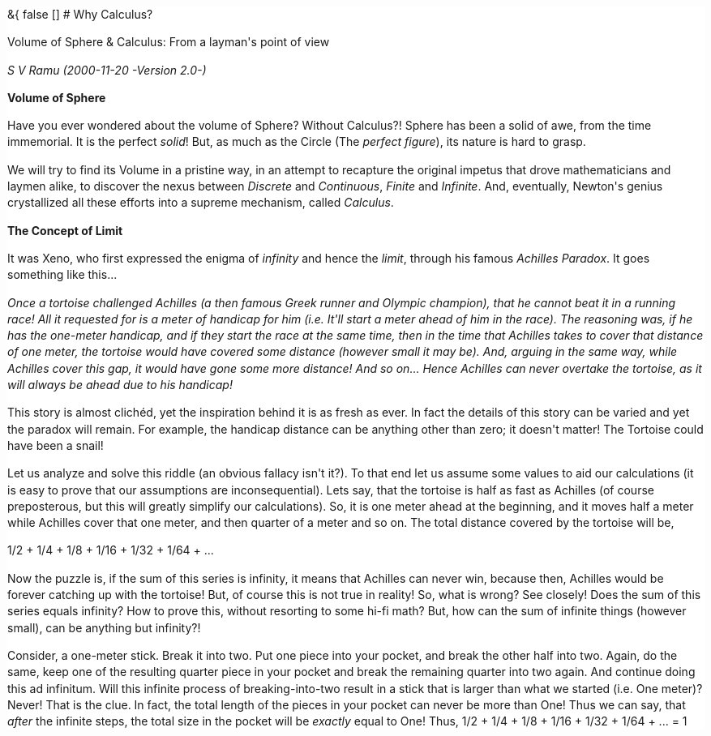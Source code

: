 &{<nil> false <nil> <nil> [] <nil> <nil> <nil> <nil> # Why Calculus?

Volume of Sphere & Calculus: From a layman's point of view

*S V Ramu (2000-11-20 -Version 2.0-)*

**Volume of Sphere**

Have you ever wondered about the volume of Sphere? Without Calculus?! Sphere has been a solid of awe, from the time immemorial. It is the perfect *solid*! But, as much as the Circle (The *perfect figure*), its nature is hard to grasp.

We will try to find its Volume in a pristine way, in an attempt to recapture the original impetus that drove mathematicians and laymen alike, to discover the nexus between *Discrete* and *Continuous*, *Finite* and *Infinite*. And, eventually, Newton's genius crystallized all these efforts into a supreme mechanism, called *Calculus*.

**The Concept of Limit**

It was Xeno, who first expressed the enigma of *infinity* and hence the *limit*, through his famous *Achilles Paradox*. It goes something like this...

*Once a tortoise challenged Achilles (a then famous Greek runner and Olympic champion), that he cannot beat it in a running race! All it requested for is a meter of handicap for him (i.e. It'll start a meter ahead of him in the race). The reasoning was, if he has the one-meter handicap, and if they start the race at the same time, then in the time that Achilles takes to cover that distance of one meter, the tortoise would have covered some distance (however small it may be). And, arguing in the same way, while Achilles cover this gap, it would have gone some more distance! And so on... Hence Achilles can never overtake the tortoise, as it will always be ahead due to his handicap!*

This story is almost clichéd, yet the inspiration behind it is as fresh as ever. In fact the details of this story can be varied and yet the paradox will remain. For example, the handicap distance can be anything other than zero; it doesn't matter! The Tortoise could have been a snail!

Let us analyze and solve this riddle (an obvious fallacy isn't it?). To that end let us assume some values to aid our calculations (it is easy to prove that our assumptions are inconsequential). Lets say, that the tortoise is half as fast as Achilles (of course preposterous, but this will greatly simplify our calculations). So, it is one meter ahead at the beginning, and it moves half a meter while Achilles cover that one meter, and then quarter of a meter and so on. The total distance covered by the tortoise will be,

1/2 + 1/4 + 1/8 + 1/16 + 1/32 + 1/64 + ...

Now the puzzle is, if the sum of this series is infinity, it means that Achilles can never win, because then, Achilles would be forever catching up with the tortoise! But, of course this is not true in reality! So, what is wrong? See closely! Does the sum of this series equals infinity? How to prove this, without resorting to some hi-fi math? But, how can the sum of infinite things (however small), can be anything but infinity?!

Consider, a one-meter stick. Break it into two. Put one piece into your pocket, and break the other half into two. Again, do the same, keep one of the resulting quarter piece in your pocket and break the remaining quarter into two again. And continue doing this ad infinitum. Will this infinite process of breaking-into-two result in a stick that is larger than what we started (i.e. One meter)? Never! That is the clue. In fact, the total length of the pieces in your pocket can never be more than One! Thus we can say, that *after* the infinite steps, the total size in the pocket will be *exactly* equal to One! Thus, 1/2 + 1/4 + 1/8 + 1/16 + 1/32 + 1/64 + ... = 1

